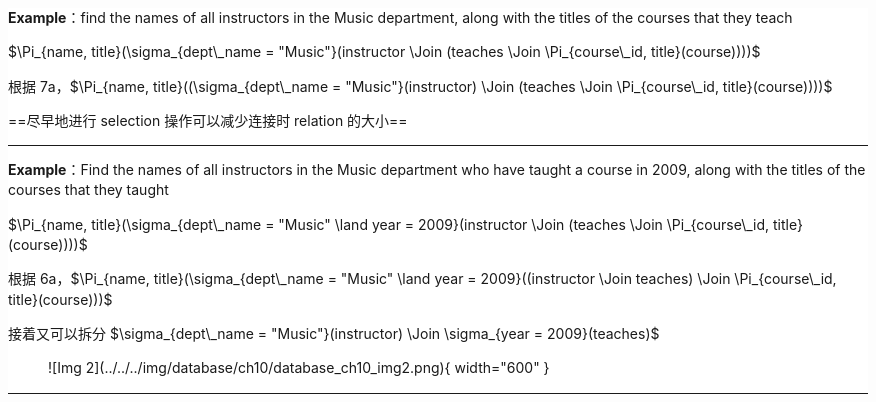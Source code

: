 **Example**：find the names of all instructors in the Music department, along with the titles of the courses that they teach

$\Pi_{name, title}(\sigma_{dept\_name = "Music"}(instructor \Join (teaches \Join \Pi_{course\_id, title}(course))))$

根据 7a，$\Pi_{name, title}((\sigma_{dept\_name = "Music"}(instructor) \Join (teaches \Join \Pi_{course\_id, title}(course))))$

==尽早地进行 selection 操作可以减少连接时 relation 的大小==

---

**Example**：Find the names of all instructors in the Music department who have taught a course in 2009, along with the titles of the courses that they taught

$\Pi_{name, title}(\sigma_{dept\_name = "Music" \land year = 2009}(instructor \Join (teaches \Join \Pi_{course\_id, title}(course))))$

根据 6a，$\Pi_{name, title}(\sigma_{dept\_name = "Music" \land year = 2009}((instructor \Join teaches) \Join \Pi_{course\_id, title}(course)))$

接着又可以拆分 $\sigma_{dept\_name = "Music"}(instructor) \Join \sigma_{year = 2009}(teaches)$

<figure markdown="span">
  ![Img 2](../../../img/database/ch10/database_ch10_img2.png){ width="600" }
</figure>

---